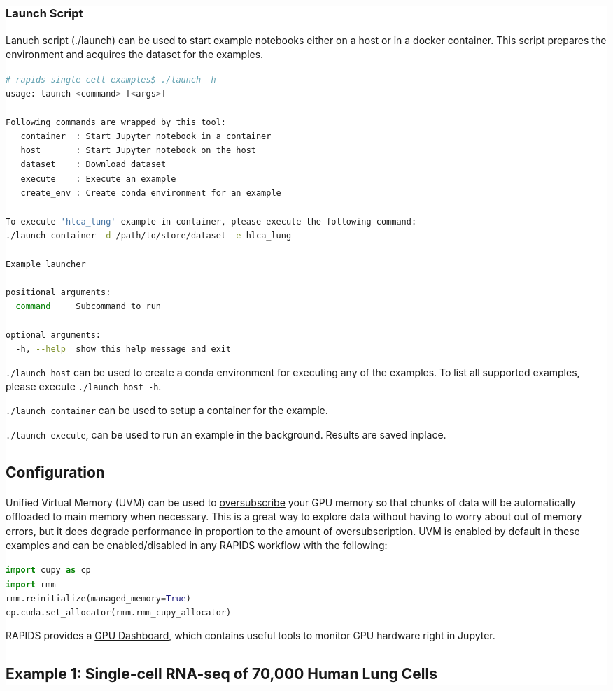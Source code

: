 ### Launch Script
Lanuch script (./launch) can be used to start example notebooks either on a host or in a docker container. This script prepares the environment and acquires the dataset for the examples.

```bash
# rapids-single-cell-examples$ ./launch -h
usage: launch <command> [<args>]

Following commands are wrapped by this tool:
   container  : Start Jupyter notebook in a container
   host       : Start Jupyter notebook on the host
   dataset    : Download dataset
   execute    : Execute an example
   create_env : Create conda environment for an example

To execute 'hlca_lung' example in container, please execute the following command:
./launch container -d /path/to/store/dataset -e hlca_lung

Example launcher

positional arguments:
  command     Subcommand to run

optional arguments:
  -h, --help  show this help message and exit
```

```./launch host``` can be used to create a conda environment for executing any of the examples. To list all supported examples, please execute ```./launch host -h```.

```./launch container``` can be used to setup a container for the example.

```./launch execute```, can be used to run an example in the background. Results are saved inplace.


## Configuration


Unified Virtual Memory (UVM) can be used to [oversubscribe](https://developer.nvidia.com/blog/beyond-gpu-memory-limits-unified-memory-pascal/) your GPU memory so that chunks of data will be automatically offloaded to main memory when necessary. This is a great way to explore data without having to worry about out of memory errors, but it does degrade performance in proportion to the amount of oversubscription. UVM is enabled by default in these examples and can be enabled/disabled in any RAPIDS workflow with the following:
```python
import cupy as cp
import rmm
rmm.reinitialize(managed_memory=True)
cp.cuda.set_allocator(rmm.rmm_cupy_allocator)
```

RAPIDS provides a [GPU Dashboard](https://medium.com/rapids-ai/gpu-dashboards-in-jupyter-lab-757b17aae1d5), which contains useful tools to monitor GPU hardware right in Jupyter.

## Example 1: Single-cell RNA-seq of 70,000 Human Lung Cells
